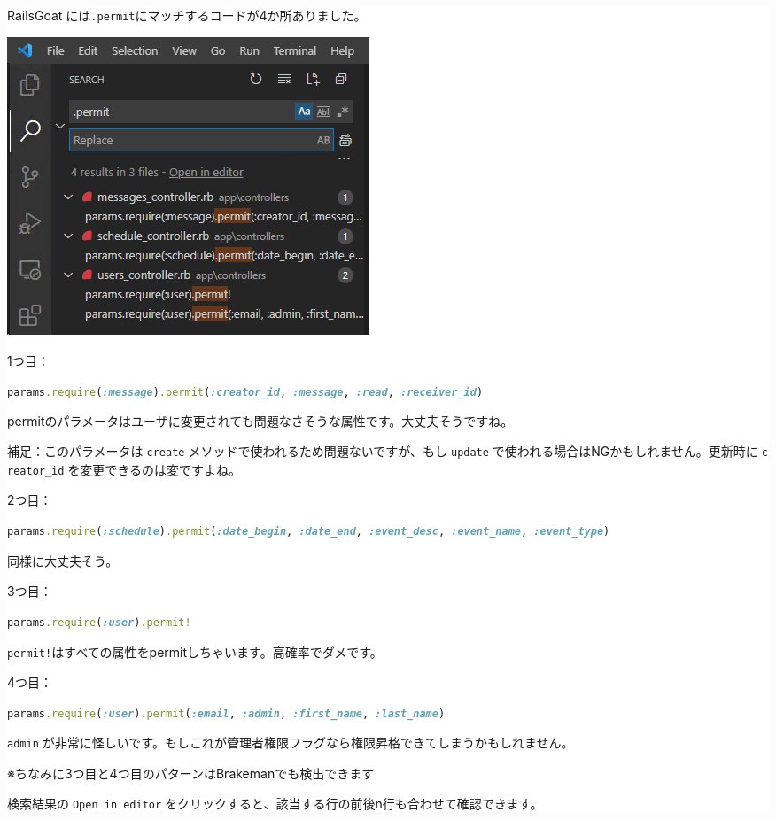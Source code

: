RailsGoat には`.permit`にマッチするコードが4か所ありました。

![](/images/rails-static-security-testing/6.png)

1つ目：

```ruby
params.require(:message).permit(:creator_id, :message, :read, :receiver_id)
```

permitのパラメータはユーザに変更されても問題なさそうな属性です。大丈夫そうですね。

補足：このパラメータは `create` メソッドで使われるため問題ないですが、もし `update` で使われる場合はNGかもしれません。更新時に `creator_id` を変更できるのは変ですよね。

2つ目：

```ruby
params.require(:schedule).permit(:date_begin, :date_end, :event_desc, :event_name, :event_type)
```

同様に大丈夫そう。

3つ目：

```ruby
params.require(:user).permit!
```

`permit!`はすべての属性をpermitしちゃいます。高確率でダメです。

4つ目：

```ruby
params.require(:user).permit(:email, :admin, :first_name, :last_name)
```

`admin` が非常に怪しいです。もしこれが管理者権限フラグなら権限昇格できてしまうかもしれません。

※ちなみに3つ目と4つ目のパターンはBrakemanでも検出できます

検索結果の `Open in editor` をクリックすると、該当する行の前後n行も合わせて確認できます。
